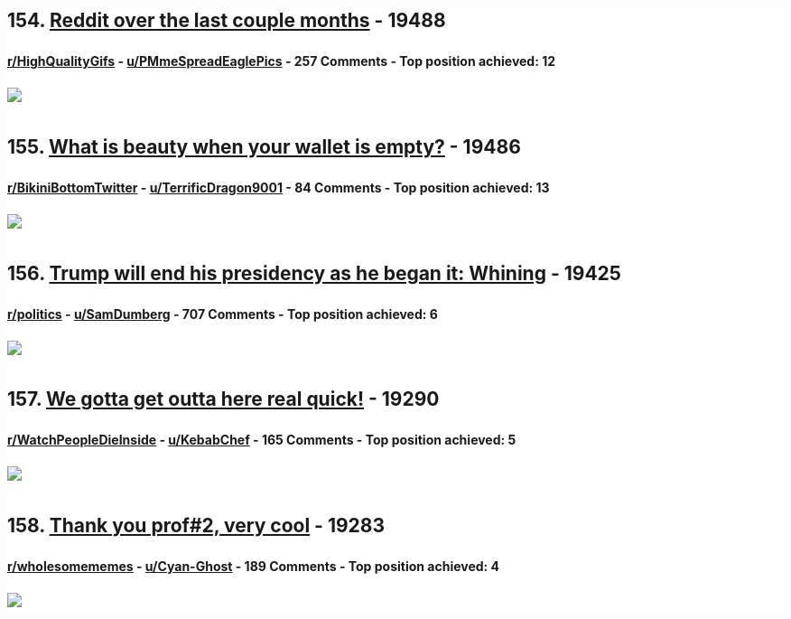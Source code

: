 ## 154. [Reddit over the last couple months](http://reddit.com/r/HighQualityGifs/comments/jfcvnn/reddit_over_the_last_couple_months/) - 19488
#### [r/HighQualityGifs](http://reddit.com/r/HighQualityGifs) - [u/PMmeSpreadEaglePics](http://reddit.com/u/PMmeSpreadEaglePics) - 257 Comments - Top position achieved: 12

<a href="https://i.imgur.com/ODAtPoe.gifv"><img src="https://a.thumbs.redditmedia.com/mXVuJ63uP4J4cbf-jh0euOfCufabsUQjAuuE2zCmCc0.jpg"></img></a>

## 155. [What is beauty when your wallet is empty?](http://reddit.com/r/BikiniBottomTwitter/comments/jf9z5u/what_is_beauty_when_your_wallet_is_empty/) - 19486
#### [r/BikiniBottomTwitter](http://reddit.com/r/BikiniBottomTwitter) - [u/TerrificDragon9001](http://reddit.com/u/TerrificDragon9001) - 84 Comments - Top position achieved: 13

<a href="https://i.redd.it/fjh6siv68fu51.jpg"><img src="https://a.thumbs.redditmedia.com/lSBMiaY7UPuTz9hmbfsZ8uudl7R6SzjHJmZzNvrJfn8.jpg"></img></a>

## 156. [Trump will end his presidency as he began it: Whining](http://reddit.com/r/politics/comments/jfavio/trump_will_end_his_presidency_as_he_began_it/) - 19425
#### [r/politics](http://reddit.com/r/politics) - [u/SamDumberg](http://reddit.com/u/SamDumberg) - 707 Comments - Top position achieved: 6

<a href="https://www.washingtonpost.com/opinions/trump-will-end-his-presidency-as-he-began-it-whining/2020/10/20/1a4eee30-130a-11eb-ad6f-36c93e6e94fb_story.html"><img src="https://b.thumbs.redditmedia.com/oADExsfOv9bE5TSsSU-HtbpkGpuDBJtI6Fg3Ei7uK-I.jpg"></img></a>

## 157. [We gotta get outta here real quick!](http://reddit.com/r/WatchPeopleDieInside/comments/jfm3gw/we_gotta_get_outta_here_real_quick/) - 19290
#### [r/WatchPeopleDieInside](http://reddit.com/r/WatchPeopleDieInside) - [u/KebabChef](http://reddit.com/u/KebabChef) - 165 Comments - Top position achieved: 5

<a href="https://v.redd.it/41m5srypmiu51"><img src="https://b.thumbs.redditmedia.com/7HlWXpWgZeHYwhd3Y3WJlWvOVHELCcivoHQvdKWfwTY.jpg"></img></a>

## 158. [Thank you prof#2, very cool](http://reddit.com/r/wholesomememes/comments/jf92xb/thank_you_prof2_very_cool/) - 19283
#### [r/wholesomememes](http://reddit.com/r/wholesomememes) - [u/Cyan-Ghost](http://reddit.com/u/Cyan-Ghost) - 189 Comments - Top position achieved: 4

<a href="https://i.redd.it/8y7znpj2teu51.jpg"><img src="https://b.thumbs.redditmedia.com/QqYghzzMVrxiVQhNyWggrPmPcyDggKwaSCqsvprMLYg.jpg"></img></a>
